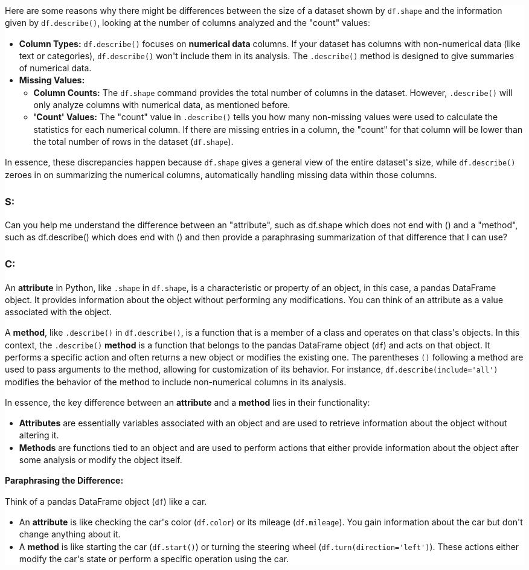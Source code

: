 Here are some reasons why there might be differences between the size of a dataset shown by `df.shape` and the information given by `df.describe()`, looking at the number of columns analyzed and the "count" values:

*   **Column Types:** `df.describe()` focuses on **numerical data** columns.  If your dataset has columns with non-numerical data (like text or categories), `df.describe()` won't include them in its analysis. The `.describe()` method is designed to give summaries of numerical data.
*   **Missing Values:** 
    *   **Column Counts:** The `df.shape` command provides the total number of columns in the dataset.  However,  `.describe()` will only analyze columns with numerical data, as mentioned before. 
    *   **'Count' Values:**  The "count" value in `.describe()` tells you how many non-missing values were used to calculate the statistics for each numerical column. If there are missing entries in a column, the "count" for that column will be lower than the total number of rows in the dataset (`df.shape`). 

In essence, these discrepancies happen because `df.shape` gives a general view of the entire dataset's size, while `df.describe()` zeroes in on summarizing the numerical columns, automatically handling missing data within those columns. 

### S:

Can you help me understand the difference between  an "attribute", such as df.shape which does not end with () and a "method", such as df.describe() which does end with () and then provide a paraphrasing summarization of that difference that I can use?

### C:

An **attribute** in Python, like `.shape` in `df.shape`, is a characteristic or property of an object, in this case, a pandas DataFrame object. It provides information about the object without performing any modifications. You can think of an attribute as a value associated with the object.

A **method**, like `.describe()` in `df.describe()`, is a function that is a member of a class and operates on that class's objects. In this context, the `.describe()` **method** is a function that belongs to the pandas DataFrame object (`df`) and acts on that object. It performs a specific action and often returns a new object or modifies the existing one. The parentheses `()` following a method are used to pass arguments to the method, allowing for customization of its behavior. For instance, `df.describe(include='all')` modifies the behavior of the method to include non-numerical columns in its analysis.

In essence, the key difference between an **attribute** and a **method** lies in their functionality:

*   **Attributes** are essentially variables associated with an object and are used to retrieve information about the object without altering it.
*   **Methods** are functions tied to an object and are used to perform actions that either provide information about the object after some analysis or modify the object itself.

**Paraphrasing the Difference:**

Think of a pandas DataFrame object (`df`) like a car.

*   An **attribute** is like checking the car's color (`df.color`) or its mileage (`df.mileage`). You gain information about the car but don't change anything about it.
*   A **method** is like starting the car (`df.start()`) or turning the steering wheel (`df.turn(direction='left')`). These actions either modify the car's state or perform a specific operation using the car.
